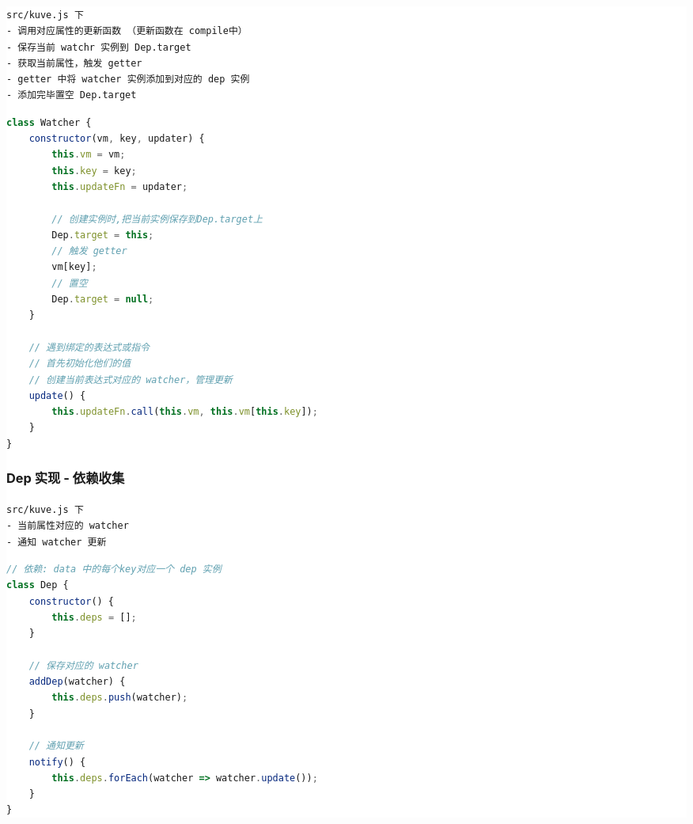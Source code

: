 ```
src/kuve.js 下
- 调用对应属性的更新函数 （更新函数在 compile中）
- 保存当前 watchr 实例到 Dep.target
- 获取当前属性，触发 getter
- getter 中将 watcher 实例添加到对应的 dep 实例
- 添加完毕置空 Dep.target
```

```js
class Watcher {
    constructor(vm, key, updater) {
        this.vm = vm;
        this.key = key;
        this.updateFn = updater;

        // 创建实例时,把当前实例保存到Dep.target上
        Dep.target = this;
        // 触发 getter
        vm[key];
        // 置空
        Dep.target = null;
    }

    // 遇到绑定的表达式或指令
    // 首先初始化他们的值
    // 创建当前表达式对应的 watcher，管理更新
    update() {
        this.updateFn.call(this.vm, this.vm[this.key]);
    }
}
```



### Dep 实现 - 依赖收集

```
src/kuve.js 下
- 当前属性对应的 watcher
- 通知 watcher 更新
```

```js
// 依赖: data 中的每个key对应一个 dep 实例
class Dep {
    constructor() {
        this.deps = [];
    }

    // 保存对应的 watcher
    addDep(watcher) {
        this.deps.push(watcher);
    }

    // 通知更新
    notify() {
        this.deps.forEach(watcher => watcher.update());
    }
}
```
